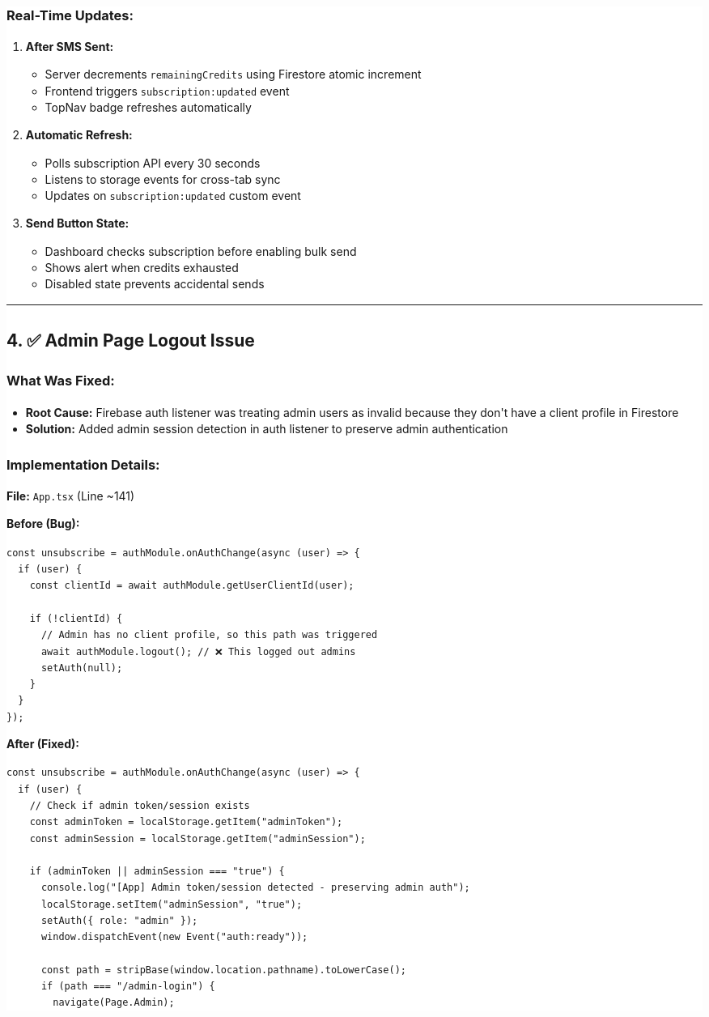 ### Real-Time Updates:

1. **After SMS Sent:**

   - Server decrements `remainingCredits` using Firestore atomic increment
   - Frontend triggers `subscription:updated` event
   - TopNav badge refreshes automatically

2. **Automatic Refresh:**

   - Polls subscription API every 30 seconds
   - Listens to storage events for cross-tab sync
   - Updates on `subscription:updated` custom event

3. **Send Button State:**
   - Dashboard checks subscription before enabling bulk send
   - Shows alert when credits exhausted
   - Disabled state prevents accidental sends

---

## 4. ✅ Admin Page Logout Issue

### What Was Fixed:

- **Root Cause:** Firebase auth listener was treating admin users as invalid because they don't have a client profile in Firestore
- **Solution:** Added admin session detection in auth listener to preserve admin authentication

### Implementation Details:

**File:** `App.tsx` (Line ~141)

**Before (Bug):**

```tsx
const unsubscribe = authModule.onAuthChange(async (user) => {
  if (user) {
    const clientId = await authModule.getUserClientId(user);

    if (!clientId) {
      // Admin has no client profile, so this path was triggered
      await authModule.logout(); // ❌ This logged out admins
      setAuth(null);
    }
  }
});
```

**After (Fixed):**

```tsx
const unsubscribe = authModule.onAuthChange(async (user) => {
  if (user) {
    // Check if admin token/session exists
    const adminToken = localStorage.getItem("adminToken");
    const adminSession = localStorage.getItem("adminSession");

    if (adminToken || adminSession === "true") {
      console.log("[App] Admin token/session detected - preserving admin auth");
      localStorage.setItem("adminSession", "true");
      setAuth({ role: "admin" });
      window.dispatchEvent(new Event("auth:ready"));

      const path = stripBase(window.location.pathname).toLowerCase();
      if (path === "/admin-login") {
        navigate(Page.Admin);
```